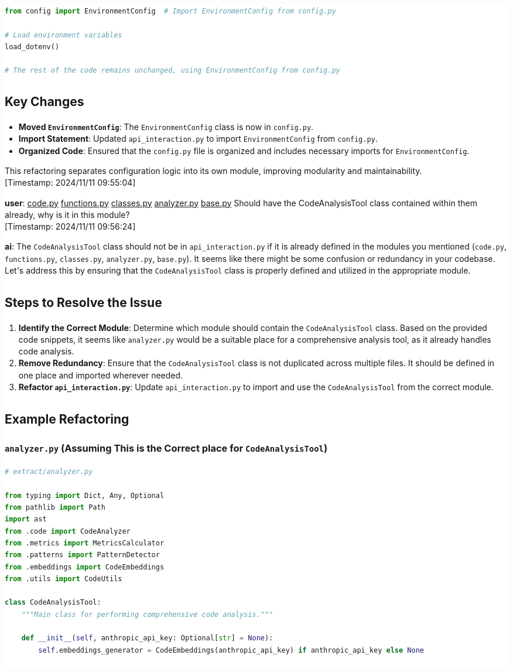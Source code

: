 ```python
from config import EnvironmentConfig  # Import EnvironmentConfig from config.py

# Load environment variables
load_dotenv()

# The rest of the code remains unchanged, using EnvironmentConfig from config.py
```

## Key Changes

- **Moved `EnvironmentConfig`**: The `EnvironmentConfig` class is now in `config.py`.
- **Import Statement**: Updated `api_interaction.py` to import `EnvironmentConfig` from `config.py`.
- **Organized Code**: Ensured that the `config.py` file is organized and includes necessary imports for `EnvironmentConfig`.

This refactoring separates configuration logic into its own module, improving modularity and maintainability.  
[Timestamp: 2024/11/11 09:55:04]

**user**: [code.py](code.py.md) [functions.py](simple2/functions.py.md) [classes.py](simple2/classes.py.md) [analyzer.py](analyzer.py.md) [base.py](simple2/base.py.md) Should have the CodeAnalysisTool class contained within them already, why is it in this module?  
[Timestamp: 2024/11/11 09:56:24]

**ai**: The `CodeAnalysisTool` class should not be in `api_interaction.py` if it is already defined in the modules you mentioned (`code.py`, `functions.py`, `classes.py`, `analyzer.py`, `base.py`). It seems like there might be some confusion or redundancy in your codebase. Let's address this by ensuring that the `CodeAnalysisTool` class is properly defined and utilized in the appropriate module.

## Steps to Resolve the Issue

1. **Identify the Correct Module**: Determine which module should contain the `CodeAnalysisTool` class. Based on the provided code snippets, it seems like `analyzer.py` would be a suitable place for a comprehensive analysis tool, as it already handles code analysis.
2. **Remove Redundancy**: Ensure that the `CodeAnalysisTool` class is not duplicated across multiple files. It should be defined in one place and imported wherever needed.
3. **Refactor `api_interaction.py`**: Update `api_interaction.py` to import and use the `CodeAnalysisTool` from the correct module.

## Example Refactoring

### `analyzer.py` (Assuming This is the Correct place for `CodeAnalysisTool`)

```python
# extract/analyzer.py

from typing import Dict, Any, Optional
from pathlib import Path
import ast
from .code import CodeAnalyzer
from .metrics import MetricsCalculator
from .patterns import PatternDetector
from .embeddings import CodeEmbeddings
from .utils import CodeUtils

class CodeAnalysisTool:
    """Main class for performing comprehensive code analysis."""
    
    def __init__(self, anthropic_api_key: Optional[str] = None):
        self.embeddings_generator = CodeEmbeddings(anthropic_api_key) if anthropic_api_key else None
        
```